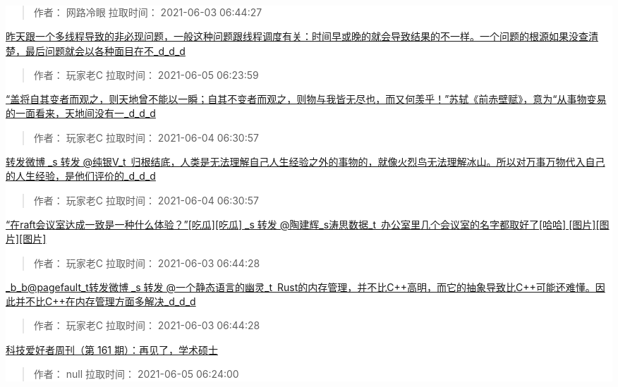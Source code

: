 > 作者： 网路冷眼  拉取时间： 2021-06-03 06:44:27

 [昨天跟一个多线程导致的非必现问题，一般这种问题跟线程调度有关：时间早或晚的就会导致结果的不一样。一个问题的根源如果没查清楚，最后问题就会以各种面目在不_d_d_d](https://weibo.com/1642628345/KiBfQC3tF)

> 作者： 玩家老C  拉取时间： 2021-06-05 06:23:59

 [“盖将自其变者而观之，则天地曾不能以一瞬；自其不变者而观之，则物与我皆无尽也，而又何羡乎！”苏轼《前赤壁赋》，意为“从事物变易的一面看来，天地间没有一_d_d_d](https://weibo.com/1642628345/KivDssPcD)

> 作者： 玩家老C  拉取时间： 2021-06-04 06:30:57

 [转发微博 _s 转发 @纯银V_t&ensp;归根结底，人类是无法理解自己人生经验之外的事物的，就像火烈鸟无法理解冰山。所以对万事万物代入自己的人生经验，是他们评价的_d_d_d](https://weibo.com/1642628345/KiswPh2r0)

> 作者： 玩家老C  拉取时间： 2021-06-04 06:30:57

 [“在raft会议室达成一致是一种什么体验？”[吃瓜][吃瓜] _s 转发 @陶建辉_s涛思数据_t&ensp;办公室里几个会议室的名字都取好了[哈哈] [图片][图片][图片]](https://weibo.com/1642628345/Kiht7lSQl)

> 作者： 玩家老C  拉取时间： 2021-06-03 06:44:28

 [_b_b@pagefault_t转发微博 _s 转发 @一个静态语言的幽灵_t&ensp;Rust的内存管理，并不比C++高明，而它的抽象导致比C++可能还难懂。因此并不比C++在内存管理方面多解决_d_d_d](https://weibo.com/1642628345/KihoK7oZ8)

> 作者： 玩家老C  拉取时间： 2021-06-03 06:44:28

 [科技爱好者周刊（第 161 期）：再见了，学术硕士](http://www.ruanyifeng.com/blog/2021/06/weekly-issue-161.html)

> 作者： null  拉取时间： 2021-06-05 06:24:00
